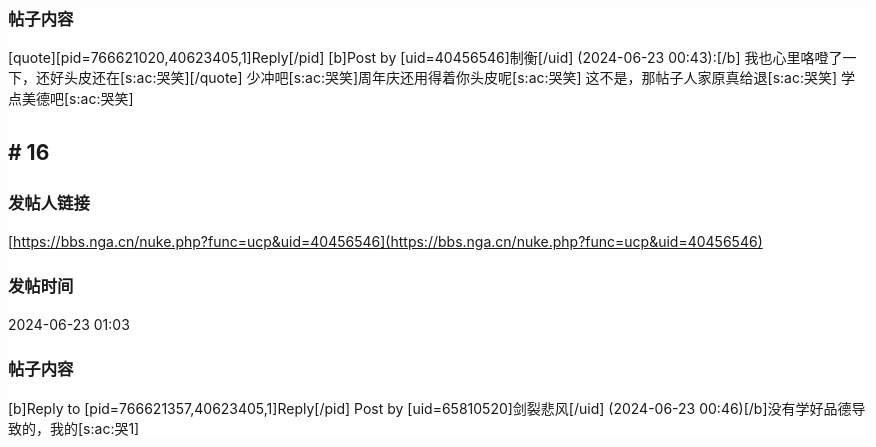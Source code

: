 ### 帖子内容
[quote][pid=766621020,40623405,1]Reply[/pid] [b]Post by [uid=40456546]制衡[/uid] (2024-06-23 00:43):[/b]
我也心里咯噔了一下，还好头皮还在[s:ac:哭笑][/quote]
少冲吧[s:ac:哭笑]周年庆还用得着你头皮呢[s:ac:哭笑]
这不是，那帖子人家原真给退[s:ac:哭笑]
学点美德吧[s:ac:哭笑]
## \# 16
### 发帖人链接
[https://bbs.nga.cn/nuke.php?func=ucp&uid=40456546](https://bbs.nga.cn/nuke.php?func=ucp&uid=40456546)
### 发帖时间
2024-06-23 01:03
### 帖子内容
[b]Reply to [pid=766621357,40623405,1]Reply[/pid] Post by [uid=65810520]剑裂悲风[/uid] (2024-06-23 00:46)[/b]没有学好品德导致的，我的[s:ac:哭1]
